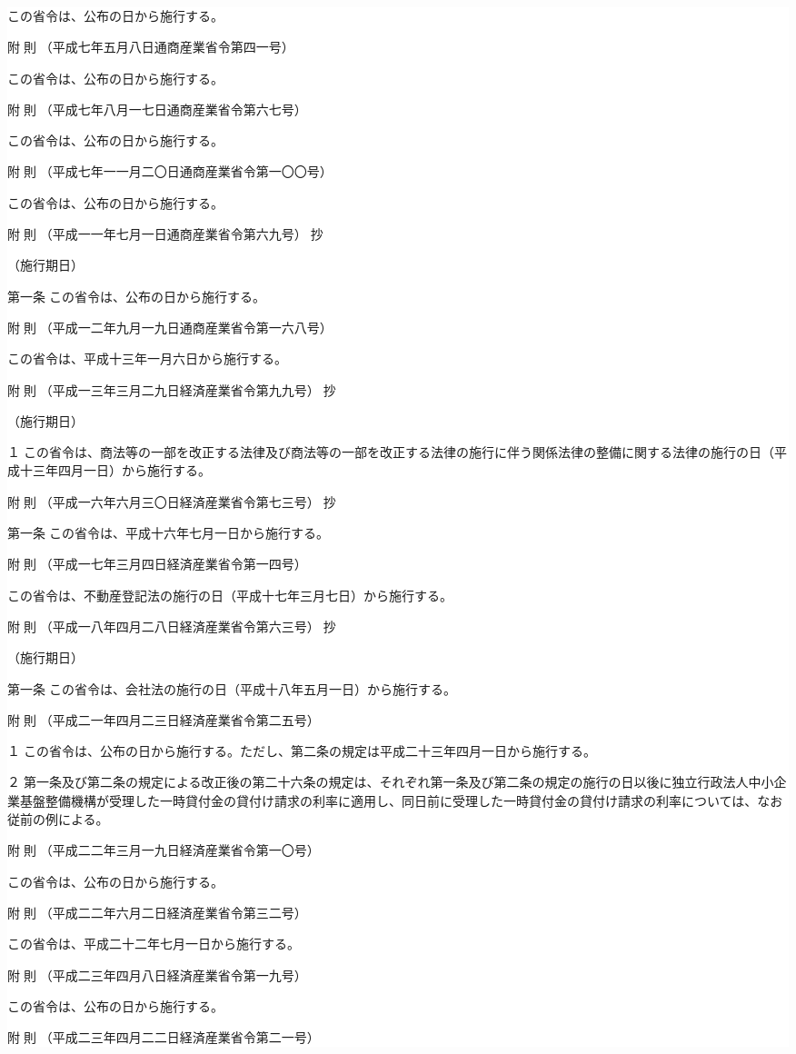 この省令は、公布の日から施行する。

附 則 （平成七年五月八日通商産業省令第四一号）

この省令は、公布の日から施行する。

附 則 （平成七年八月一七日通商産業省令第六七号）

この省令は、公布の日から施行する。

附 則 （平成七年一一月二〇日通商産業省令第一〇〇号）

この省令は、公布の日から施行する。

附 則 （平成一一年七月一日通商産業省令第六九号） 抄

（施行期日）

第一条 この省令は、公布の日から施行する。

附 則 （平成一二年九月一九日通商産業省令第一六八号）

この省令は、平成十三年一月六日から施行する。

附 則 （平成一三年三月二九日経済産業省令第九九号） 抄

（施行期日）

１ この省令は、商法等の一部を改正する法律及び商法等の一部を改正する法律の施行に伴う関係法律の整備に関する法律の施行の日（平成十三年四月一日）から施行する。

附 則 （平成一六年六月三〇日経済産業省令第七三号） 抄

第一条 この省令は、平成十六年七月一日から施行する。

附 則 （平成一七年三月四日経済産業省令第一四号）

この省令は、不動産登記法の施行の日（平成十七年三月七日）から施行する。

附 則 （平成一八年四月二八日経済産業省令第六三号） 抄

（施行期日）

第一条 この省令は、会社法の施行の日（平成十八年五月一日）から施行する。

附 則 （平成二一年四月二三日経済産業省令第二五号）

１ この省令は、公布の日から施行する。ただし、第二条の規定は平成二十三年四月一日から施行する。

２ 第一条及び第二条の規定による改正後の第二十六条の規定は、それぞれ第一条及び第二条の規定の施行の日以後に独立行政法人中小企業基盤整備機構が受理した一時貸付金の貸付け請求の利率に適用し、同日前に受理した一時貸付金の貸付け請求の利率については、なお従前の例による。

附 則 （平成二二年三月一九日経済産業省令第一〇号）

この省令は、公布の日から施行する。

附 則 （平成二二年六月二日経済産業省令第三二号）

この省令は、平成二十二年七月一日から施行する。

附 則 （平成二三年四月八日経済産業省令第一九号）

この省令は、公布の日から施行する。

附 則 （平成二三年四月二二日経済産業省令第二一号）
